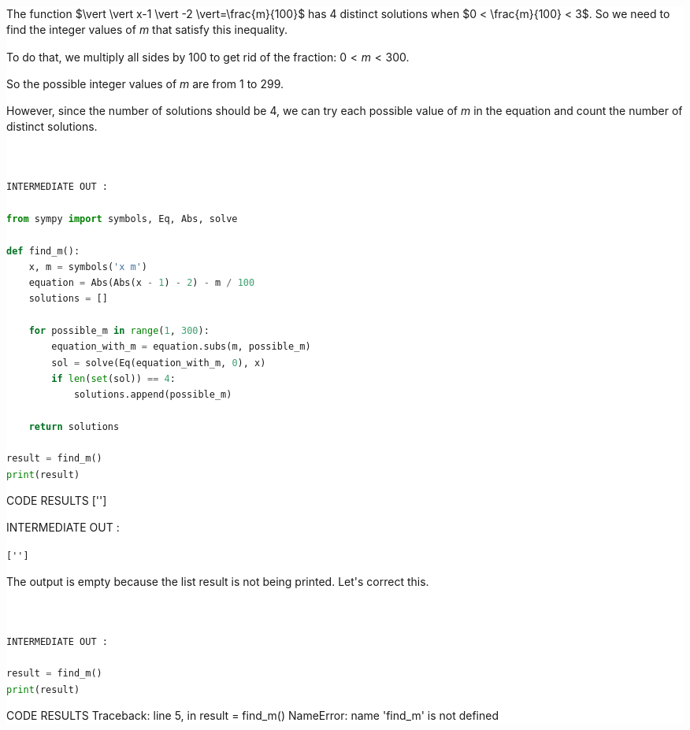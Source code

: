 

The function $\vert \vert x-1 \vert -2 \vert=\frac{m}{100}$ has 4 distinct solutions when $0 < \frac{m}{100} < 3$. So we need to find the integer values of $m$ that satisfy this inequality. 

To do that, we multiply all sides by 100 to get rid of the fraction: $0 < m < 300$. 

So the possible integer values of $m$ are from 1 to 299. 

However, since the number of solutions should be 4, we can try each possible value of $m$ in the equation and count the number of distinct solutions. 

```python


INTERMEDIATE OUT :

from sympy import symbols, Eq, Abs, solve

def find_m():
    x, m = symbols('x m')
    equation = Abs(Abs(x - 1) - 2) - m / 100
    solutions = []

    for possible_m in range(1, 300):
        equation_with_m = equation.subs(m, possible_m)
        sol = solve(Eq(equation_with_m, 0), x)
        if len(set(sol)) == 4:
            solutions.append(possible_m)

    return solutions

result = find_m()
print(result)
```

CODE RESULTS ['']

INTERMEDIATE OUT :
```output
['']
```
The output is empty because the list result is not being printed. Let's correct this.

```python


INTERMEDIATE OUT :

result = find_m()
print(result)
```

CODE RESULTS Traceback: line 5, in <module>
    result = find_m()
NameError: name 'find_m' is not defined
